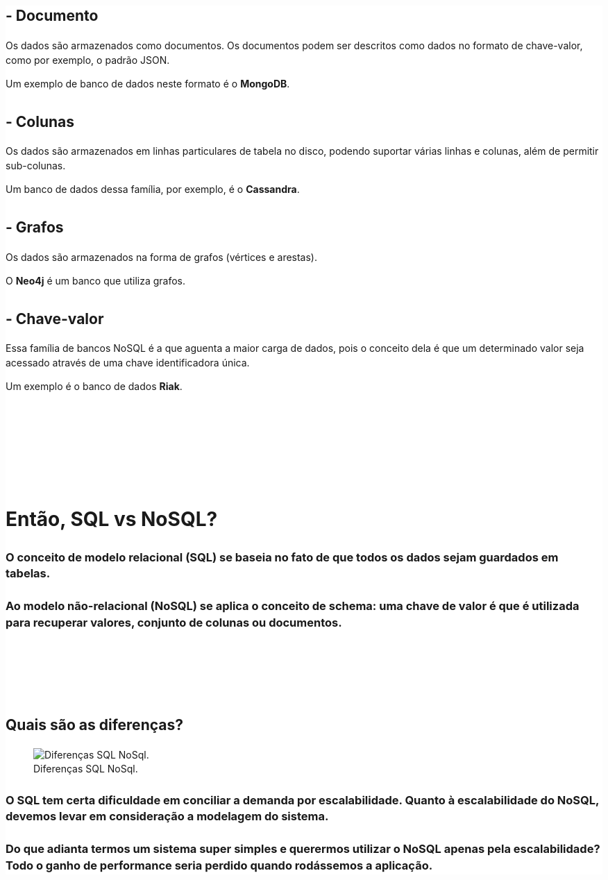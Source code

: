 ## - Documento

Os dados são armazenados como documentos. Os documentos podem ser descritos como dados no formato de chave-valor, como por exemplo, o padrão JSON.

Um exemplo de banco de dados neste formato é o **MongoDB**.

## - Colunas

Os dados são armazenados em linhas particulares de tabela no disco, podendo suportar várias linhas e colunas, além de permitir sub-colunas.

Um banco de dados dessa família, por exemplo, é o **Cassandra**.

## - Grafos

Os dados são armazenados na forma de grafos (vértices e arestas).

O **Neo4j** é um banco que utiliza grafos.

## - Chave-valor

Essa família de bancos NoSQL é a que aguenta a maior carga de dados, pois o conceito dela é que um determinado valor seja acessado através de uma chave identificadora única.

Um exemplo é o banco de dados **Riak**.

# <br><br><br>Então, SQL vs NoSQL?

### O conceito de modelo relacional (SQL) se baseia no fato de que todos os dados sejam guardados em tabelas.

### Ao modelo não-relacional (NoSQL) se aplica o conceito de schema: uma chave de valor é que é utilizada para recuperar valores, conjunto de colunas ou documentos.

## <br><br><br>Quais são as diferenças?

<figure>
  <img src="diferenças.webp" alt="Diferenças SQL NoSql.">
  <figcaption>Diferenças SQL NoSql.</figcaption>
</figure>


### O SQL tem certa dificuldade em conciliar a demanda por escalabilidade. Quanto à escalabilidade do NoSQL, devemos levar em consideração a modelagem do sistema.

### Do que adianta termos um sistema super simples e querermos utilizar o NoSQL apenas pela escalabilidade? Todo o ganho de performance seria perdido quando rodássemos a aplicação.
